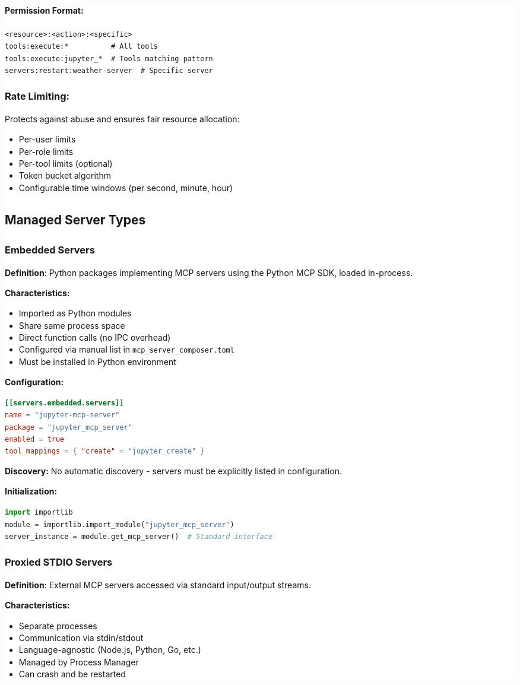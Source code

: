 #### Permission Format:
```
<resource>:<action>:<specific>
tools:execute:*          # All tools
tools:execute:jupyter_*  # Tools matching pattern
servers:restart:weather-server  # Specific server
```

### Rate Limiting:
Protects against abuse and ensures fair resource allocation:
- Per-user limits
- Per-role limits
- Per-tool limits (optional)
- Token bucket algorithm
- Configurable time windows (per second, minute, hour)

## Managed Server Types

### Embedded Servers

**Definition**: Python packages implementing MCP servers using the Python MCP SDK, loaded in-process.

**Characteristics:**
- Imported as Python modules
- Share same process space
- Direct function calls (no IPC overhead)
- Configured via manual list in `mcp_server_composer.toml`
- Must be installed in Python environment

**Configuration:**
```toml
[[servers.embedded.servers]]
name = "jupyter-mcp-server"
package = "jupyter_mcp_server"
enabled = true
tool_mappings = { "create" = "jupyter_create" }
```

**Discovery:**
No automatic discovery - servers must be explicitly listed in configuration.

**Initialization:**
```python
import importlib
module = importlib.import_module("jupyter_mcp_server")
server_instance = module.get_mcp_server()  # Standard interface
```

### Proxied STDIO Servers

**Definition**: External MCP servers accessed via standard input/output streams.

**Characteristics:**
- Separate processes
- Communication via stdin/stdout
- Language-agnostic (Node.js, Python, Go, etc.)
- Managed by Process Manager
- Can crash and be restarted
